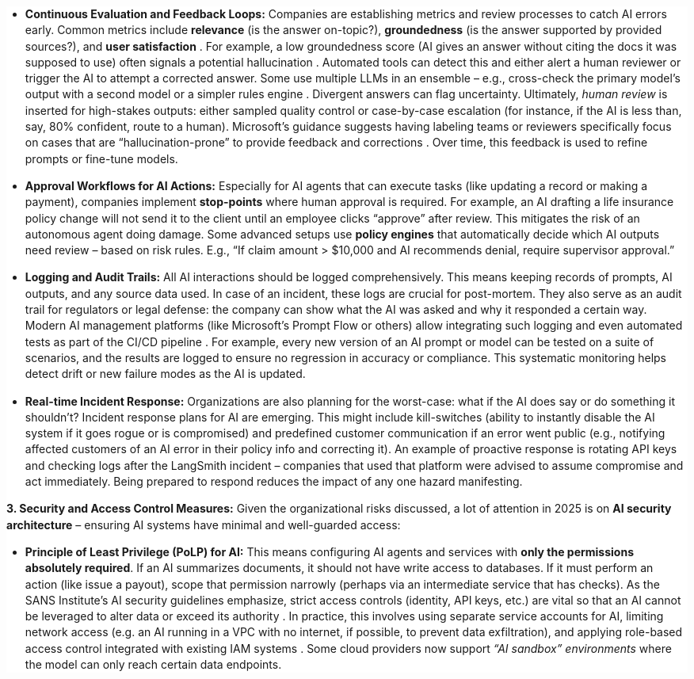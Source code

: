 - **Continuous Evaluation and Feedback Loops:** Companies are establishing metrics and review processes to catch AI errors early. Common metrics include **relevance** (is the answer on-topic?), **groundedness** (is the answer supported by provided sources?), and **user satisfaction** . For example, a low groundedness score (AI gives an answer without citing the docs it was supposed to use) often signals a potential hallucination . Automated tools can detect this and either alert a human reviewer or trigger the AI to attempt a corrected answer. Some use multiple LLMs in an ensemble – e.g., cross-check the primary model’s output with a second model or a simpler rules engine . Divergent answers can flag uncertainty. Ultimately, _human review_ is inserted for high-stakes outputs: either sampled quality control or case-by-case escalation (for instance, if the AI is less than, say, 80% confident, route to a human). Microsoft’s guidance suggests having labeling teams or reviewers specifically focus on cases that are “hallucination-prone” to provide feedback and corrections . Over time, this feedback is used to refine prompts or fine-tune models.

- **Approval Workflows for AI Actions:** Especially for AI agents that can execute tasks (like updating a record or making a payment), companies implement **stop-points** where human approval is required. For example, an AI drafting a life insurance policy change will not send it to the client until an employee clicks “approve” after review. This mitigates the risk of an autonomous agent doing damage. Some advanced setups use **policy engines** that automatically decide which AI outputs need review – based on risk rules. E.g., “If claim amount > $10,000 and AI recommends denial, require supervisor approval.”

- **Logging and Audit Trails:** All AI interactions should be logged comprehensively. This means keeping records of prompts, AI outputs, and any source data used. In case of an incident, these logs are crucial for post-mortem. They also serve as an audit trail for regulators or legal defense: the company can show what the AI was asked and why it responded a certain way. Modern AI management platforms (like Microsoft’s Prompt Flow or others) allow integrating such logging and even automated tests as part of the CI/CD pipeline . For example, every new version of an AI prompt or model can be tested on a suite of scenarios, and the results are logged to ensure no regression in accuracy or compliance. This systematic monitoring helps detect drift or new failure modes as the AI is updated.

- **Real-time Incident Response:** Organizations are also planning for the worst-case: what if the AI does say or do something it shouldn’t? Incident response plans for AI are emerging. This might include kill-switches (ability to instantly disable the AI system if it goes rogue or is compromised) and predefined customer communication if an error went public (e.g., notifying affected customers of an AI error in their policy info and correcting it). An example of proactive response is rotating API keys and checking logs after the LangSmith incident – companies that used that platform were advised to assume compromise and act immediately. Being prepared to respond reduces the impact of any one hazard manifesting.

**3. Security and Access Control Measures:** Given the organizational risks discussed, a lot of attention in 2025 is on **AI security architecture** – ensuring AI systems have minimal and well-guarded access:

- **Principle of Least Privilege (PoLP) for AI:** This means configuring AI agents and services with **only the permissions absolutely required**. If an AI summarizes documents, it should not have write access to databases. If it must perform an action (like issue a payout), scope that permission narrowly (perhaps via an intermediate service that has checks). As the SANS Institute’s AI security guidelines emphasize, strict access controls (identity, API keys, etc.) are vital so that an AI cannot be leveraged to alter data or exceed its authority . In practice, this involves using separate service accounts for AI, limiting network access (e.g. an AI running in a VPC with no internet, if possible, to prevent data exfiltration), and applying role-based access control integrated with existing IAM systems . Some cloud providers now support _“AI sandbox” environments_ where the model can only reach certain data endpoints.
